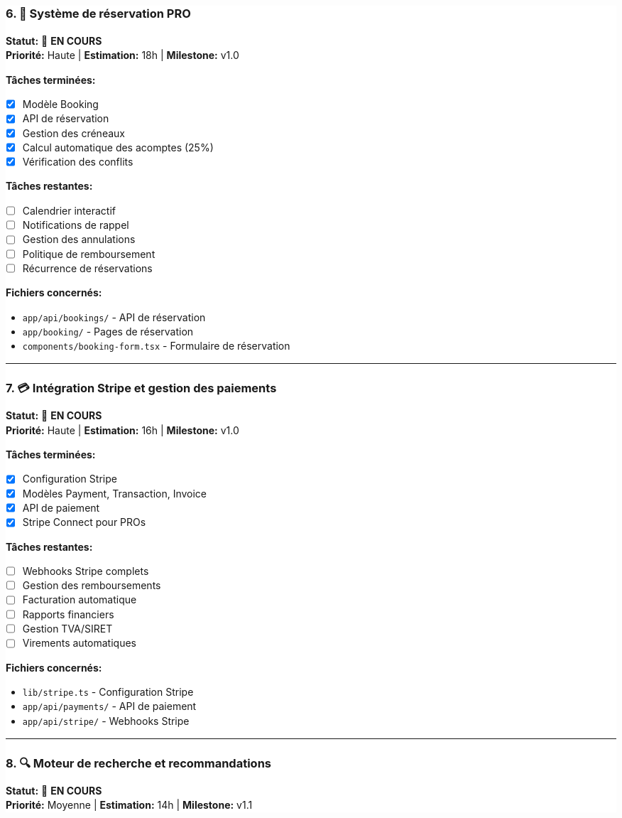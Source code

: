 
### 6. 📅 Système de réservation PRO
**Statut:** 🚧 **EN COURS**  
**Priorité:** Haute | **Estimation:** 18h | **Milestone:** v1.0

**Tâches terminées:**
- [x] Modèle Booking
- [x] API de réservation
- [x] Gestion des créneaux
- [x] Calcul automatique des acomptes (25%)
- [x] Vérification des conflits

**Tâches restantes:**
- [ ] Calendrier interactif
- [ ] Notifications de rappel
- [ ] Gestion des annulations
- [ ] Politique de remboursement
- [ ] Récurrence de réservations

**Fichiers concernés:**
- `app/api/bookings/` - API de réservation
- `app/booking/` - Pages de réservation
- `components/booking-form.tsx` - Formulaire de réservation

---

### 7. 💳 Intégration Stripe et gestion des paiements
**Statut:** 🚧 **EN COURS**  
**Priorité:** Haute | **Estimation:** 16h | **Milestone:** v1.0

**Tâches terminées:**
- [x] Configuration Stripe
- [x] Modèles Payment, Transaction, Invoice
- [x] API de paiement
- [x] Stripe Connect pour PROs

**Tâches restantes:**
- [ ] Webhooks Stripe complets
- [ ] Gestion des remboursements
- [ ] Facturation automatique
- [ ] Rapports financiers
- [ ] Gestion TVA/SIRET
- [ ] Virements automatiques

**Fichiers concernés:**
- `lib/stripe.ts` - Configuration Stripe
- `app/api/payments/` - API de paiement
- `app/api/stripe/` - Webhooks Stripe

---

### 8. 🔍 Moteur de recherche et recommandations
**Statut:** 🚧 **EN COURS**  
**Priorité:** Moyenne | **Estimation:** 14h | **Milestone:** v1.1
